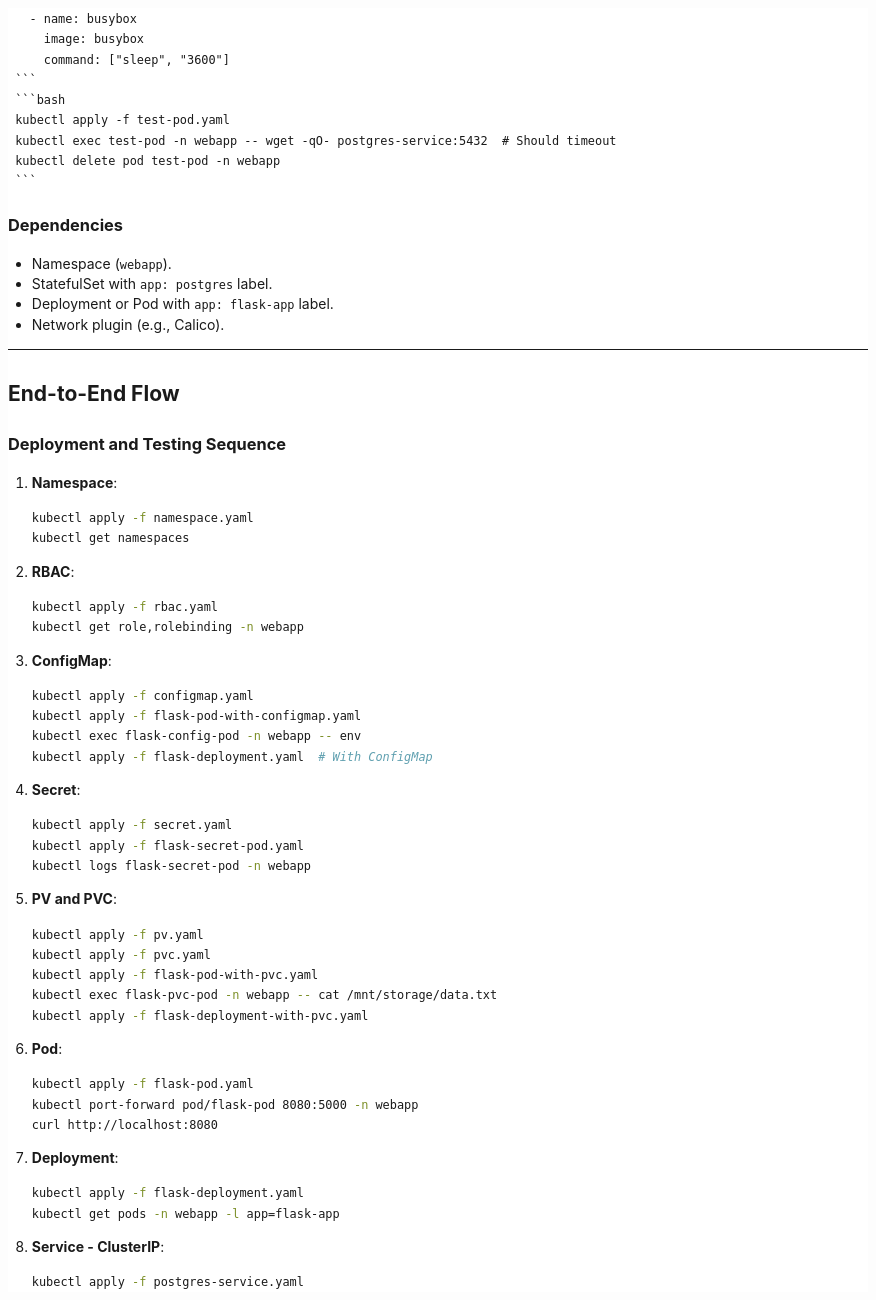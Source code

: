        - name: busybox
         image: busybox
         command: ["sleep", "3600"]
     ```
     ```bash
     kubectl apply -f test-pod.yaml
     kubectl exec test-pod -n webapp -- wget -qO- postgres-service:5432  # Should timeout
     kubectl delete pod test-pod -n webapp
     ```

### **Dependencies**
- Namespace (`webapp`).
- StatefulSet with `app: postgres` label.
- Deployment or Pod with `app: flask-app` label.
- Network plugin (e.g., Calico).

---

## **End-to-End Flow**

### **Deployment and Testing Sequence**
1. **Namespace**:
   ```bash
   kubectl apply -f namespace.yaml
   kubectl get namespaces
   ```
2. **RBAC**:
   ```bash
   kubectl apply -f rbac.yaml
   kubectl get role,rolebinding -n webapp
   ```
3. **ConfigMap**:
   ```bash
   kubectl apply -f configmap.yaml
   kubectl apply -f flask-pod-with-configmap.yaml
   kubectl exec flask-config-pod -n webapp -- env
   kubectl apply -f flask-deployment.yaml  # With ConfigMap
   ```
4. **Secret**:
   ```bash
   kubectl apply -f secret.yaml
   kubectl apply -f flask-secret-pod.yaml
   kubectl logs flask-secret-pod -n webapp
   ```
5. **PV and PVC**:
   ```bash
   kubectl apply -f pv.yaml
   kubectl apply -f pvc.yaml
   kubectl apply -f flask-pod-with-pvc.yaml
   kubectl exec flask-pvc-pod -n webapp -- cat /mnt/storage/data.txt
   kubectl apply -f flask-deployment-with-pvc.yaml
   ```
6. **Pod**:
   ```bash
   kubectl apply -f flask-pod.yaml
   kubectl port-forward pod/flask-pod 8080:5000 -n webapp
   curl http://localhost:8080
   ```
7. **Deployment**:
   ```bash
   kubectl apply -f flask-deployment.yaml
   kubectl get pods -n webapp -l app=flask-app
   ```
8. **Service - ClusterIP**:
   ```bash
   kubectl apply -f postgres-service.yaml
   ```